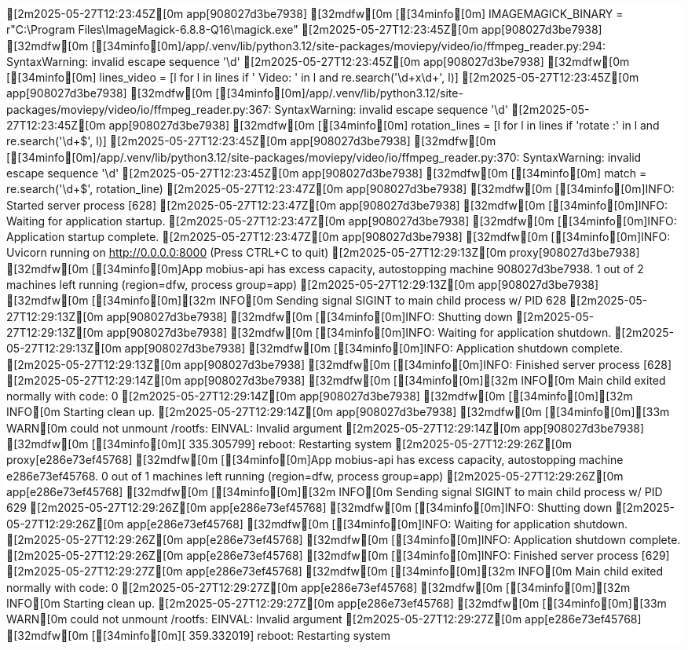 [2m2025-05-27T12:23:45Z[0m app[908027d3be7938] [32mdfw[0m [[34minfo[0m]  IMAGEMAGICK_BINARY = r"C:\Program Files\ImageMagick-6.8.8-Q16\magick.exe"
[2m2025-05-27T12:23:45Z[0m app[908027d3be7938] [32mdfw[0m [[34minfo[0m]/app/.venv/lib/python3.12/site-packages/moviepy/video/io/ffmpeg_reader.py:294: SyntaxWarning: invalid escape sequence '\d'
[2m2025-05-27T12:23:45Z[0m app[908027d3be7938] [32mdfw[0m [[34minfo[0m]  lines_video = [l for l in lines if ' Video: ' in l and re.search('\d+x\d+', l)]
[2m2025-05-27T12:23:45Z[0m app[908027d3be7938] [32mdfw[0m [[34minfo[0m]/app/.venv/lib/python3.12/site-packages/moviepy/video/io/ffmpeg_reader.py:367: SyntaxWarning: invalid escape sequence '\d'
[2m2025-05-27T12:23:45Z[0m app[908027d3be7938] [32mdfw[0m [[34minfo[0m]  rotation_lines = [l for l in lines if 'rotate          :' in l and re.search('\d+$', l)]
[2m2025-05-27T12:23:45Z[0m app[908027d3be7938] [32mdfw[0m [[34minfo[0m]/app/.venv/lib/python3.12/site-packages/moviepy/video/io/ffmpeg_reader.py:370: SyntaxWarning: invalid escape sequence '\d'
[2m2025-05-27T12:23:45Z[0m app[908027d3be7938] [32mdfw[0m [[34minfo[0m]  match = re.search('\d+$', rotation_line)
[2m2025-05-27T12:23:47Z[0m app[908027d3be7938] [32mdfw[0m [[34minfo[0m]INFO:     Started server process [628]
[2m2025-05-27T12:23:47Z[0m app[908027d3be7938] [32mdfw[0m [[34minfo[0m]INFO:     Waiting for application startup.
[2m2025-05-27T12:23:47Z[0m app[908027d3be7938] [32mdfw[0m [[34minfo[0m]INFO:     Application startup complete.
[2m2025-05-27T12:23:47Z[0m app[908027d3be7938] [32mdfw[0m [[34minfo[0m]INFO:     Uvicorn running on http://0.0.0.0:8000 (Press CTRL+C to quit)
[2m2025-05-27T12:29:13Z[0m proxy[908027d3be7938] [32mdfw[0m [[34minfo[0m]App mobius-api has excess capacity, autostopping machine 908027d3be7938. 1 out of 2 machines left running (region=dfw, process group=app)
[2m2025-05-27T12:29:13Z[0m app[908027d3be7938] [32mdfw[0m [[34minfo[0m][32m INFO[0m Sending signal SIGINT to main child process w/ PID 628
[2m2025-05-27T12:29:13Z[0m app[908027d3be7938] [32mdfw[0m [[34minfo[0m]INFO:     Shutting down
[2m2025-05-27T12:29:13Z[0m app[908027d3be7938] [32mdfw[0m [[34minfo[0m]INFO:     Waiting for application shutdown.
[2m2025-05-27T12:29:13Z[0m app[908027d3be7938] [32mdfw[0m [[34minfo[0m]INFO:     Application shutdown complete.
[2m2025-05-27T12:29:13Z[0m app[908027d3be7938] [32mdfw[0m [[34minfo[0m]INFO:     Finished server process [628]
[2m2025-05-27T12:29:14Z[0m app[908027d3be7938] [32mdfw[0m [[34minfo[0m][32m INFO[0m Main child exited normally with code: 0
[2m2025-05-27T12:29:14Z[0m app[908027d3be7938] [32mdfw[0m [[34minfo[0m][32m INFO[0m Starting clean up.
[2m2025-05-27T12:29:14Z[0m app[908027d3be7938] [32mdfw[0m [[34minfo[0m][33m WARN[0m could not unmount /rootfs: EINVAL: Invalid argument
[2m2025-05-27T12:29:14Z[0m app[908027d3be7938] [32mdfw[0m [[34minfo[0m][  335.305799] reboot: Restarting system
[2m2025-05-27T12:29:26Z[0m proxy[e286e73ef45768] [32mdfw[0m [[34minfo[0m]App mobius-api has excess capacity, autostopping machine e286e73ef45768. 0 out of 1 machines left running (region=dfw, process group=app)
[2m2025-05-27T12:29:26Z[0m app[e286e73ef45768] [32mdfw[0m [[34minfo[0m][32m INFO[0m Sending signal SIGINT to main child process w/ PID 629
[2m2025-05-27T12:29:26Z[0m app[e286e73ef45768] [32mdfw[0m [[34minfo[0m]INFO:     Shutting down
[2m2025-05-27T12:29:26Z[0m app[e286e73ef45768] [32mdfw[0m [[34minfo[0m]INFO:     Waiting for application shutdown.
[2m2025-05-27T12:29:26Z[0m app[e286e73ef45768] [32mdfw[0m [[34minfo[0m]INFO:     Application shutdown complete.
[2m2025-05-27T12:29:26Z[0m app[e286e73ef45768] [32mdfw[0m [[34minfo[0m]INFO:     Finished server process [629]
[2m2025-05-27T12:29:27Z[0m app[e286e73ef45768] [32mdfw[0m [[34minfo[0m][32m INFO[0m Main child exited normally with code: 0
[2m2025-05-27T12:29:27Z[0m app[e286e73ef45768] [32mdfw[0m [[34minfo[0m][32m INFO[0m Starting clean up.
[2m2025-05-27T12:29:27Z[0m app[e286e73ef45768] [32mdfw[0m [[34minfo[0m][33m WARN[0m could not unmount /rootfs: EINVAL: Invalid argument
[2m2025-05-27T12:29:27Z[0m app[e286e73ef45768] [32mdfw[0m [[34minfo[0m][  359.332019] reboot: Restarting system